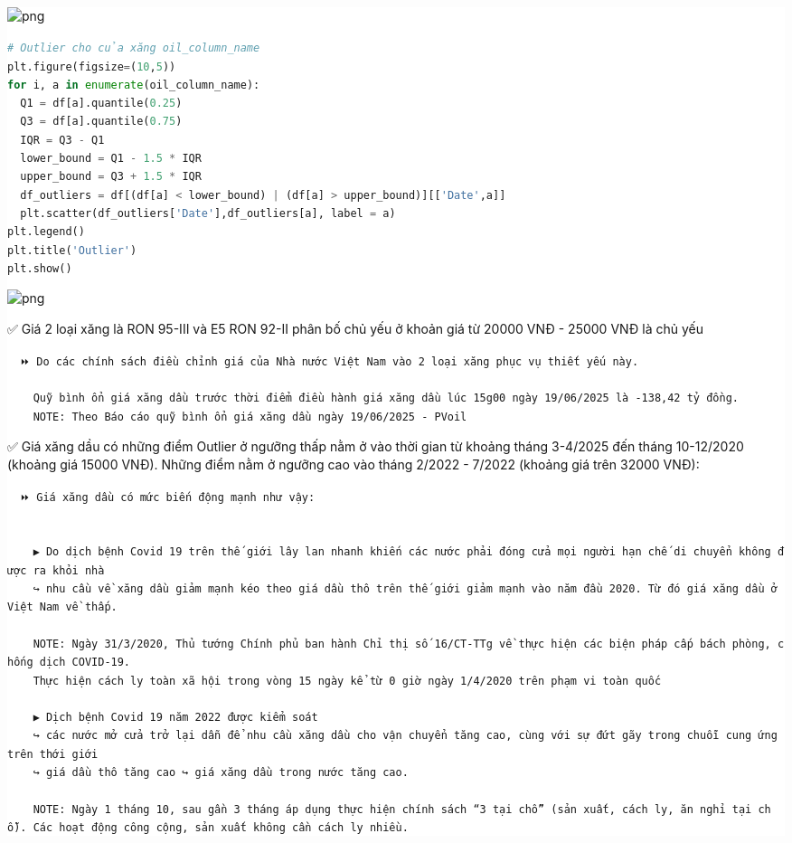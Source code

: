 
    
![png](Copy%20of%20Duy-Final%20Project%20Swisscoding_files/Copy%20of%20Duy-Final%20Project%20Swisscoding_21_0.png)
    



```python
# Outlier cho của xăng oil_column_name
plt.figure(figsize=(10,5))
for i, a in enumerate(oil_column_name):
  Q1 = df[a].quantile(0.25)
  Q3 = df[a].quantile(0.75)
  IQR = Q3 - Q1
  lower_bound = Q1 - 1.5 * IQR
  upper_bound = Q3 + 1.5 * IQR
  df_outliers = df[(df[a] < lower_bound) | (df[a] > upper_bound)][['Date',a]]
  plt.scatter(df_outliers['Date'],df_outliers[a], label = a)
plt.legend()
plt.title('Outlier')
plt.show()
```


    
![png](Copy%20of%20Duy-Final%20Project%20Swisscoding_files/Copy%20of%20Duy-Final%20Project%20Swisscoding_22_0.png)
    


✅ Giá 2 loại xăng là RON 95-III và E5 RON 92-II phân bố chủ yếu ở khoản giá từ 20000 VNĐ - 25000 VNĐ là chủ yếu

      ⏩ Do các chính sách điều chỉnh giá của Nhà nước Việt Nam vào 2 loại xăng phục vụ thiết yếu này.
      
        Quỹ bình ổn giá xăng dầu trước thời điểm điều hành giá xăng dầu lúc 15g00 ngày 19/06/2025 là -138,42 tỷ đồng.
        NOTE: Theo Báo cáo quỹ bình ổn giá xăng dầu ngày 19/06/2025 - PVoil

✅ Giá xăng dầu có những điểm Outlier ở ngưỡng thấp nằm ở vào thời gian từ khoảng tháng 3-4/2025 đến tháng 10-12/2020 (khoảng giá 15000 VNĐ). Những điểm nằm ở ngưỡng cao vào tháng 2/2022 - 7/2022 (khoảng giá trên 32000 VNĐ):

      ⏩ Giá xăng dầu có mức biến động mạnh như vậy:
        

        ▶ Do dịch bệnh Covid 19 trên thế giới lây lan nhanh khiến các nước phải đóng cửa mọi người hạn chế di chuyển không được ra khỏi nhà
        ↪ nhu cầu về xăng dầu giảm mạnh kéo theo giá dầu thô trên thế giới giảm mạnh vào năm đầu 2020. Từ đó giá xăng dầu ở Việt Nam về thấp.

        NOTE: Ngày 31/3/2020, Thủ tướng Chính phủ ban hành Chỉ thị số 16/CT-TTg về thực hiện các biện pháp cấp bách phòng, chống dịch COVID-19.
        Thực hiện cách ly toàn xã hội trong vòng 15 ngày kể từ 0 giờ ngày 1/4/2020 trên phạm vi toàn quốc

        ▶ Dịch bệnh Covid 19 năm 2022 được kiểm soát
        ↪ các nước mở cửa trở lại dẫn để nhu cầu xăng dầu cho vận chuyển tăng cao, cùng với sự đứt gãy trong chuỗi cung ứng trên thới giới
        ↪ giá dầu thô tăng cao ↪ giá xăng dầu trong nước tăng cao.

        NOTE: Ngày 1 tháng 10, sau gần 3 tháng áp dụng thực hiện chính sách “3 tại chỗ” (sản xuất, cách ly, ăn nghỉ tại chỗ). Các hoạt động công cộng, sản xuất không cần cách ly nhiều.
        